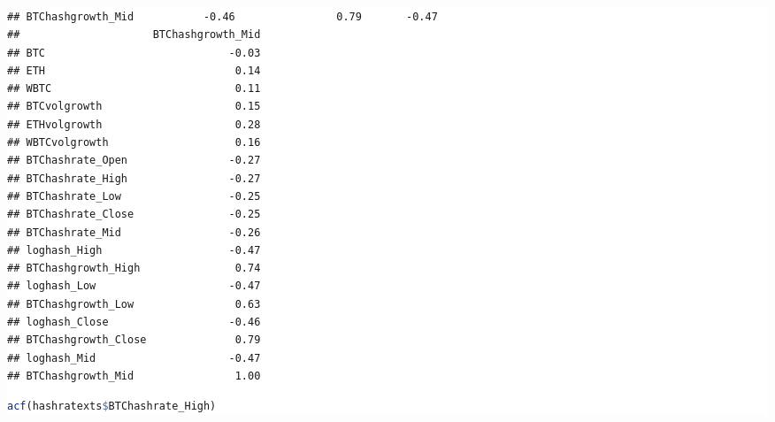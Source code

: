    ## BTChashgrowth_Mid           -0.46                0.79       -0.47
    ##                     BTChashgrowth_Mid
    ## BTC                             -0.03
    ## ETH                              0.14
    ## WBTC                             0.11
    ## BTCvolgrowth                     0.15
    ## ETHvolgrowth                     0.28
    ## WBTCvolgrowth                    0.16
    ## BTChashrate_Open                -0.27
    ## BTChashrate_High                -0.27
    ## BTChashrate_Low                 -0.25
    ## BTChashrate_Close               -0.25
    ## BTChashrate_Mid                 -0.26
    ## loghash_High                    -0.47
    ## BTChashgrowth_High               0.74
    ## loghash_Low                     -0.47
    ## BTChashgrowth_Low                0.63
    ## loghash_Close                   -0.46
    ## BTChashgrowth_Close              0.79
    ## loghash_Mid                     -0.47
    ## BTChashgrowth_Mid                1.00

``` r
acf(hashratexts$BTChashrate_High)
```
